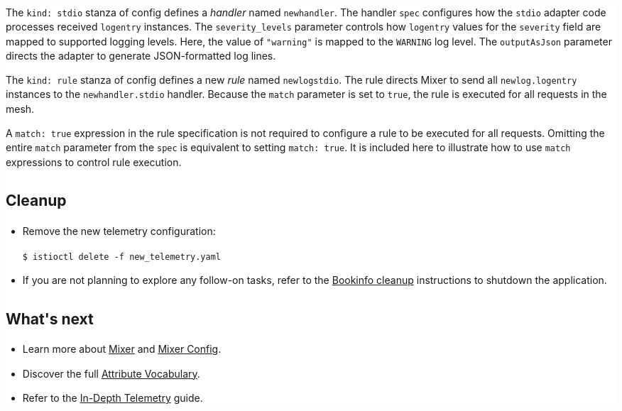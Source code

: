 The `kind: stdio` stanza of config defines a *handler* named `newhandler`. The
handler `spec` configures how the `stdio` adapter code processes received
`logentry` instances. The `severity_levels` parameter controls how `logentry`
values for the `severity` field are mapped to supported logging levels. Here,
the value of `"warning"` is mapped to the `WARNING` log level. The
`outputAsJson` parameter directs the adapter to generate JSON-formatted log
lines.

The `kind: rule` stanza of config defines a new *rule* named `newlogstdio`. The
rule directs Mixer to send all `newlog.logentry` instances to the
`newhandler.stdio` handler. Because the `match` parameter is set to `true`, the
rule is executed for all requests in the mesh.

A `match: true` expression in the rule specification is not required to
configure a rule to be executed for all requests. Omitting the entire `match`
parameter from the `spec` is equivalent to setting `match: true`. It is included
here to illustrate how to use `match` expressions to control rule execution.

## Cleanup

*   Remove the new telemetry configuration:

    ```command
    $ istioctl delete -f new_telemetry.yaml
    ```

* If you are not planning to explore any follow-on tasks, refer to the
  [Bookinfo cleanup](/docs/guides/bookinfo/#cleanup) instructions
  to shutdown the application.

## What's next

* Learn more about [Mixer](/docs/concepts/policies-and-telemetry/overview/)
  and [Mixer Config](/docs/concepts/policies-and-telemetry/config/).

* Discover the full [Attribute Vocabulary](/docs/reference/config/policy-and-telemetry/attribute-vocabulary/).

* Refer to the [In-Depth Telemetry](/docs/guides/telemetry/) guide.
